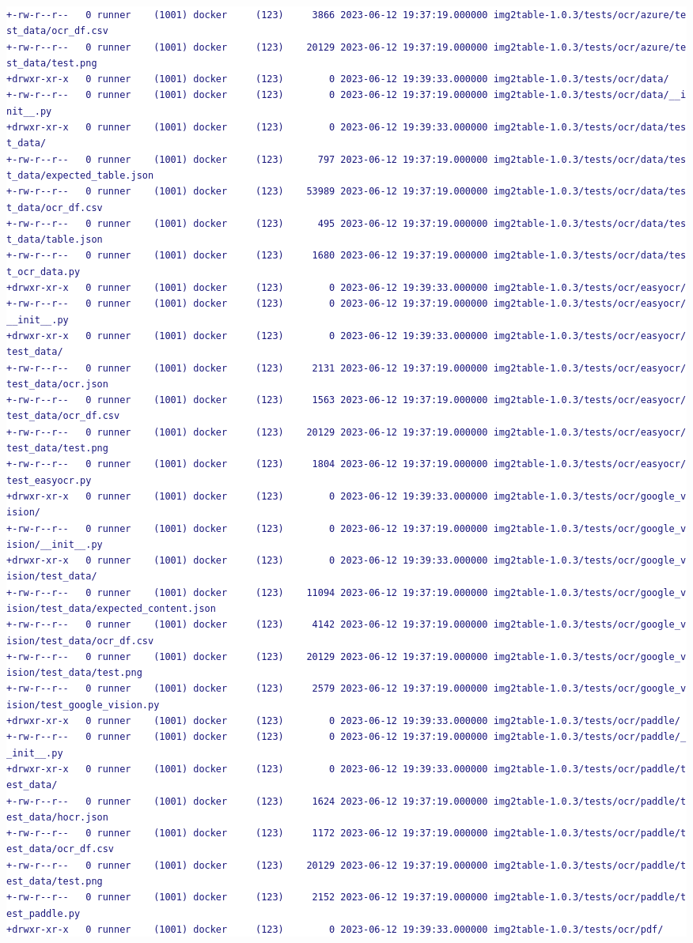 ```diff
+-rw-r--r--   0 runner    (1001) docker     (123)     3866 2023-06-12 19:37:19.000000 img2table-1.0.3/tests/ocr/azure/test_data/ocr_df.csv
+-rw-r--r--   0 runner    (1001) docker     (123)    20129 2023-06-12 19:37:19.000000 img2table-1.0.3/tests/ocr/azure/test_data/test.png
+drwxr-xr-x   0 runner    (1001) docker     (123)        0 2023-06-12 19:39:33.000000 img2table-1.0.3/tests/ocr/data/
+-rw-r--r--   0 runner    (1001) docker     (123)        0 2023-06-12 19:37:19.000000 img2table-1.0.3/tests/ocr/data/__init__.py
+drwxr-xr-x   0 runner    (1001) docker     (123)        0 2023-06-12 19:39:33.000000 img2table-1.0.3/tests/ocr/data/test_data/
+-rw-r--r--   0 runner    (1001) docker     (123)      797 2023-06-12 19:37:19.000000 img2table-1.0.3/tests/ocr/data/test_data/expected_table.json
+-rw-r--r--   0 runner    (1001) docker     (123)    53989 2023-06-12 19:37:19.000000 img2table-1.0.3/tests/ocr/data/test_data/ocr_df.csv
+-rw-r--r--   0 runner    (1001) docker     (123)      495 2023-06-12 19:37:19.000000 img2table-1.0.3/tests/ocr/data/test_data/table.json
+-rw-r--r--   0 runner    (1001) docker     (123)     1680 2023-06-12 19:37:19.000000 img2table-1.0.3/tests/ocr/data/test_ocr_data.py
+drwxr-xr-x   0 runner    (1001) docker     (123)        0 2023-06-12 19:39:33.000000 img2table-1.0.3/tests/ocr/easyocr/
+-rw-r--r--   0 runner    (1001) docker     (123)        0 2023-06-12 19:37:19.000000 img2table-1.0.3/tests/ocr/easyocr/__init__.py
+drwxr-xr-x   0 runner    (1001) docker     (123)        0 2023-06-12 19:39:33.000000 img2table-1.0.3/tests/ocr/easyocr/test_data/
+-rw-r--r--   0 runner    (1001) docker     (123)     2131 2023-06-12 19:37:19.000000 img2table-1.0.3/tests/ocr/easyocr/test_data/ocr.json
+-rw-r--r--   0 runner    (1001) docker     (123)     1563 2023-06-12 19:37:19.000000 img2table-1.0.3/tests/ocr/easyocr/test_data/ocr_df.csv
+-rw-r--r--   0 runner    (1001) docker     (123)    20129 2023-06-12 19:37:19.000000 img2table-1.0.3/tests/ocr/easyocr/test_data/test.png
+-rw-r--r--   0 runner    (1001) docker     (123)     1804 2023-06-12 19:37:19.000000 img2table-1.0.3/tests/ocr/easyocr/test_easyocr.py
+drwxr-xr-x   0 runner    (1001) docker     (123)        0 2023-06-12 19:39:33.000000 img2table-1.0.3/tests/ocr/google_vision/
+-rw-r--r--   0 runner    (1001) docker     (123)        0 2023-06-12 19:37:19.000000 img2table-1.0.3/tests/ocr/google_vision/__init__.py
+drwxr-xr-x   0 runner    (1001) docker     (123)        0 2023-06-12 19:39:33.000000 img2table-1.0.3/tests/ocr/google_vision/test_data/
+-rw-r--r--   0 runner    (1001) docker     (123)    11094 2023-06-12 19:37:19.000000 img2table-1.0.3/tests/ocr/google_vision/test_data/expected_content.json
+-rw-r--r--   0 runner    (1001) docker     (123)     4142 2023-06-12 19:37:19.000000 img2table-1.0.3/tests/ocr/google_vision/test_data/ocr_df.csv
+-rw-r--r--   0 runner    (1001) docker     (123)    20129 2023-06-12 19:37:19.000000 img2table-1.0.3/tests/ocr/google_vision/test_data/test.png
+-rw-r--r--   0 runner    (1001) docker     (123)     2579 2023-06-12 19:37:19.000000 img2table-1.0.3/tests/ocr/google_vision/test_google_vision.py
+drwxr-xr-x   0 runner    (1001) docker     (123)        0 2023-06-12 19:39:33.000000 img2table-1.0.3/tests/ocr/paddle/
+-rw-r--r--   0 runner    (1001) docker     (123)        0 2023-06-12 19:37:19.000000 img2table-1.0.3/tests/ocr/paddle/__init__.py
+drwxr-xr-x   0 runner    (1001) docker     (123)        0 2023-06-12 19:39:33.000000 img2table-1.0.3/tests/ocr/paddle/test_data/
+-rw-r--r--   0 runner    (1001) docker     (123)     1624 2023-06-12 19:37:19.000000 img2table-1.0.3/tests/ocr/paddle/test_data/hocr.json
+-rw-r--r--   0 runner    (1001) docker     (123)     1172 2023-06-12 19:37:19.000000 img2table-1.0.3/tests/ocr/paddle/test_data/ocr_df.csv
+-rw-r--r--   0 runner    (1001) docker     (123)    20129 2023-06-12 19:37:19.000000 img2table-1.0.3/tests/ocr/paddle/test_data/test.png
+-rw-r--r--   0 runner    (1001) docker     (123)     2152 2023-06-12 19:37:19.000000 img2table-1.0.3/tests/ocr/paddle/test_paddle.py
+drwxr-xr-x   0 runner    (1001) docker     (123)        0 2023-06-12 19:39:33.000000 img2table-1.0.3/tests/ocr/pdf/
```